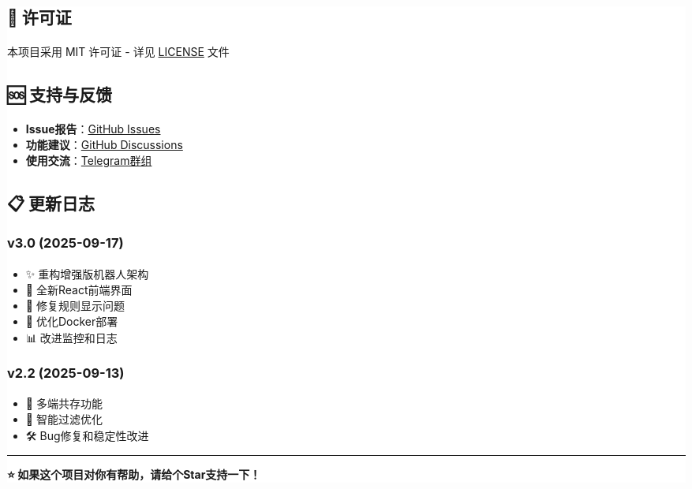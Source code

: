 ## 📄 许可证

本项目采用 MIT 许可证 - 详见 [LICENSE](LICENSE) 文件

## 🆘 支持与反馈

- **Issue报告**：[GitHub Issues](https://github.com/your-repo/issues)
- **功能建议**：[GitHub Discussions](https://github.com/your-repo/discussions)
- **使用交流**：[Telegram群组](https://t.me/your-group)

## 📋 更新日志

### v3.0 (2025-09-17)
- ✨ 重构增强版机器人架构
- 🎨 全新React前端界面
- 🔧 修复规则显示问题
- 🐳 优化Docker部署
- 📊 改进监控和日志

### v2.2 (2025-09-13)
- 🔄 多端共存功能
- 🎯 智能过滤优化
- 🛠️ Bug修复和稳定性改进

---

**⭐ 如果这个项目对你有帮助，请给个Star支持一下！**
